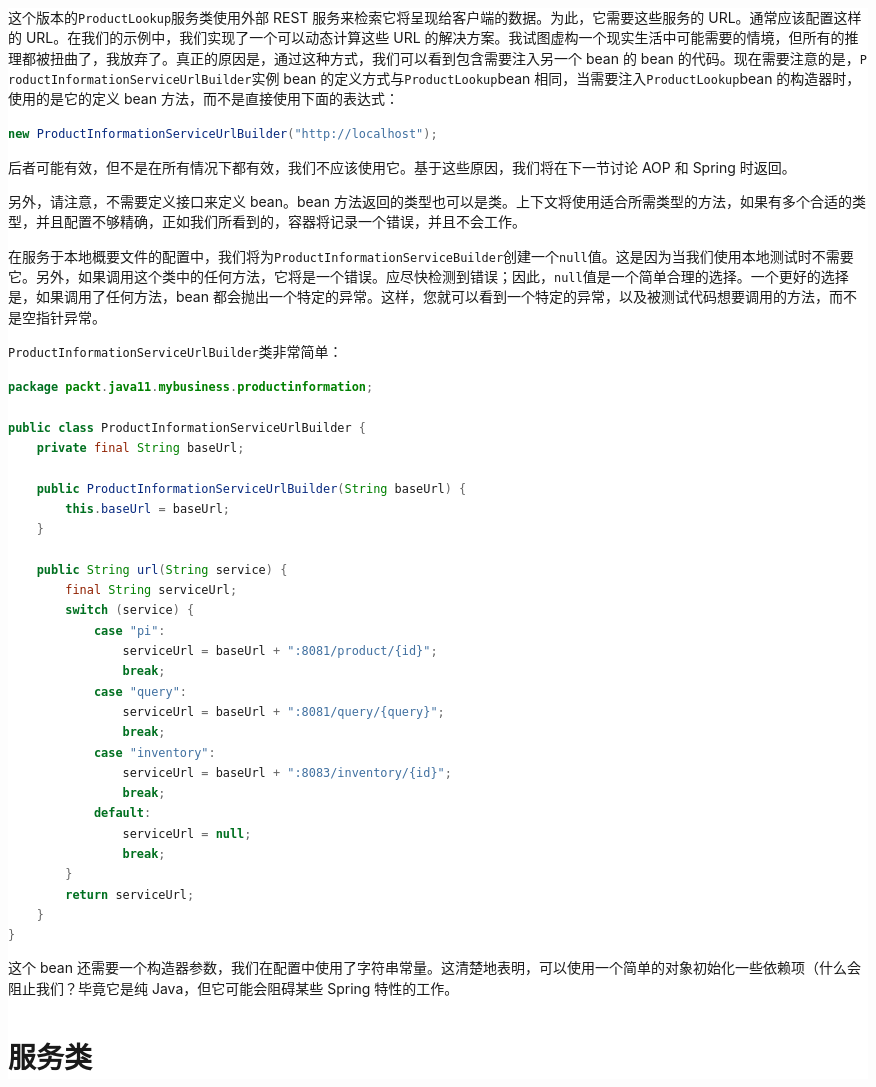 这个版本的`ProductLookup`服务类使用外部 REST 服务来检索它将呈现给客户端的数据。为此，它需要这些服务的 URL。通常应该配置这样的 URL。在我们的示例中，我们实现了一个可以动态计算这些 URL 的解决方案。我试图虚构一个现实生活中可能需要的情境，但所有的推理都被扭曲了，我放弃了。真正的原因是，通过这种方式，我们可以看到包含需要注入另一个 bean 的 bean 的代码。现在需要注意的是，`ProductInformationServiceUrlBuilder`实例 bean 的定义方式与`ProductLookup`bean 相同，当需要注入`ProductLookup`bean 的构造器时，使用的是它的定义 bean 方法，而不是直接使用下面的表达式：

```java
new ProductInformationServiceUrlBuilder("http://localhost");
```

后者可能有效，但不是在所有情况下都有效，我们不应该使用它。基于这些原因，我们将在下一节讨论 AOP 和 Spring 时返回。

另外，请注意，不需要定义接口来定义 bean。bean 方法返回的类型也可以是类。上下文将使用适合所需类型的方法，如果有多个合适的类型，并且配置不够精确，正如我们所看到的，容器将记录一个错误，并且不会工作。

在服务于本地概要文件的配置中，我们将为`ProductInformationServiceBuilder`创建一个`null`值。这是因为当我们使用本地测试时不需要它。另外，如果调用这个类中的任何方法，它将是一个错误。应尽快检测到错误；因此，`null`值是一个简单合理的选择。一个更好的选择是，如果调用了任何方法，bean 都会抛出一个特定的异常。这样，您就可以看到一个特定的异常，以及被测试代码想要调用的方法，而不是空指针异常。

`ProductInformationServiceUrlBuilder`类非常简单：

```java
package packt.java11.mybusiness.productinformation;

public class ProductInformationServiceUrlBuilder {
    private final String baseUrl;

    public ProductInformationServiceUrlBuilder(String baseUrl) {
        this.baseUrl = baseUrl;
    }

    public String url(String service) {
        final String serviceUrl;
        switch (service) {
            case "pi":
                serviceUrl = baseUrl + ":8081/product/{id}";
                break;
            case "query":
                serviceUrl = baseUrl + ":8081/query/{query}";
                break;
            case "inventory":
                serviceUrl = baseUrl + ":8083/inventory/{id}";
                break;
            default:
                serviceUrl = null;
                break;
        }
        return serviceUrl;
    }
}
```

这个 bean 还需要一个构造器参数，我们在配置中使用了字符串常量。这清楚地表明，可以使用一个简单的对象初始化一些依赖项（什么会阻止我们？毕竟它是纯 Java，但它可能会阻碍某些 Spring 特性的工作。

# 服务类

